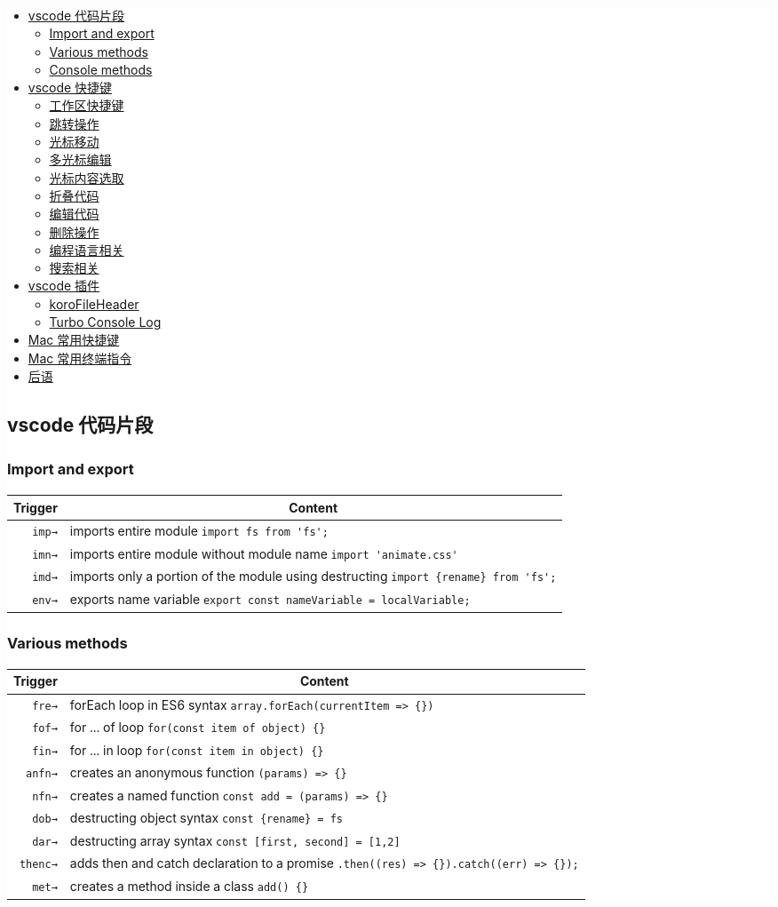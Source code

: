 - [vscode 代码片段](#vscode-代码片段)
  - [Import and export](#import-and-export)
  - [Various methods](#various-methods)
  - [Console methods](#console-methods)
- [vscode 快捷键](#vscode-快捷键)
  - [工作区快捷键](#工作区快捷键)
  - [跳转操作](#跳转操作)
  - [光标移动](#光标移动)
  - [多光标编辑](#多光标编辑)
  - [光标内容选取](#光标内容选取)
  - [折叠代码](#折叠代码)
  - [编辑代码](#编辑代码)
  - [删除操作](#删除操作)
  - [编程语言相关](#编程语言相关)
  - [搜索相关](#搜索相关)
- [vscode 插件](#vscode-插件)
  - [koroFileHeader](#korofileheader)
  - [Turbo Console Log](#turbo-console-log)
- [Mac 常用快捷键](#mac-常用快捷键)
- [Mac 常用终端指令](#mac-常用终端指令)
- [后语](#后语)

## vscode 代码片段

### Import and export

| Trigger | Content                                                                             |
| ------: | ----------------------------------------------------------------------------------- |
|  `imp→` | imports entire module `import fs from 'fs';`                                        |
|  `imn→` | imports entire module without module name `import 'animate.css'`                    |
|  `imd→` | imports only a portion of the module using destructing `import {rename} from 'fs';` |
|  `env→` | exports name variable `export const nameVariable = localVariable;`                  |

### Various methods

|  Trigger | Content                                                                               |
| -------: | ------------------------------------------------------------------------------------- |
|   `fre→` | forEach loop in ES6 syntax `array.forEach(currentItem => {})`                         |
|   `fof→` | for ... of loop `for(const item of object) {}`                                        |
|   `fin→` | for ... in loop `for(const item in object) {}`                                        |
|  `anfn→` | creates an anonymous function `(params) => {}`                                        |
|   `nfn→` | creates a named function `const add = (params) => {}`                                 |
|   `dob→` | destructing object syntax `const {rename} = fs`                                       |
|   `dar→` | destructing array syntax `const [first, second] = [1,2]`                              |
| `thenc→` | adds then and catch declaration to a promise `.then((res) => {}).catch((err) => {});` |
|   `met→` | creates a method inside a class `add() {}`                                            |

